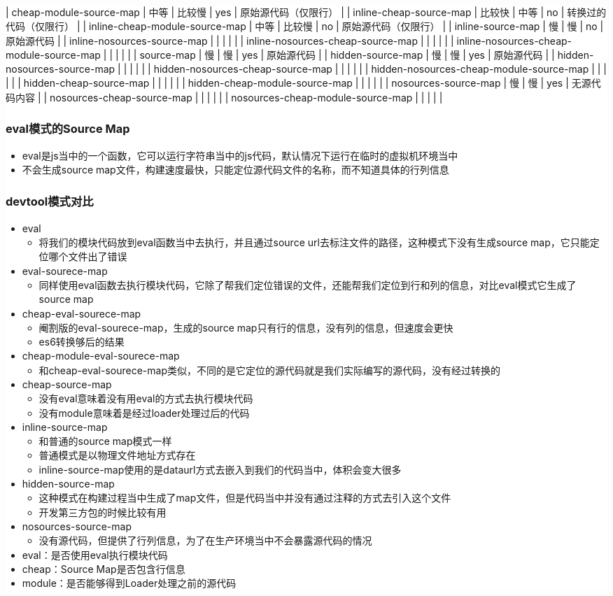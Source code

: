 | cheap-module-source-map                  | 中等     | 比较慢       | yes      | 原始源代码（仅限行）   |
| inline-cheap-source-map                  | 比较快   | 中等         | no       | 转换过的代码（仅限行） |
| inline-cheap-module-source-map           | 中等     | 比较慢       | no       | 原始源代码（仅限行）   |
| inline-source-map                        | 慢       | 慢           | no       | 原始源代码             |
| inline-nosources-source-map              |          |              |          |                        |
| inline-nosources-cheap-source-map        |          |              |          |                        |
| inline-nosources-cheap-module-source-map |          |              |          |                        |
| source-map                               | 慢       | 慢           | yes      | 原始源代码             |
| hidden-source-map                        | 慢       | 慢           | yes      | 原始源代码             |
| hidden-nosources-source-map              |          |              |          |                        |
| hidden-nosources-cheap-source-map        |          |              |          |                        |
| hidden-nosources-cheap-module-source-map |          |              |          |                        |
| hidden-cheap-source-map                  |          |              |          |                        |
| hidden-cheap-module-source-map           |          |              |          |                        |
| nosources-source-map                     | 慢       | 慢           | yes      | 无源代码内容           |
| nosources-cheap-source-map               |          |              |          |                        |
| nosources-cheap-module-source-map        |          |              |          |                        |

### eval模式的Source Map

- eval是js当中的一个函数，它可以运行字符串当中的js代码，默认情况下运行在临时的虚拟机环境当中
- 不会生成source map文件，构建速度最快，只能定位源代码文件的名称，而不知道具体的行列信息

### devtool模式对比

- eval
  - 将我们的模块代码放到eval函数当中去执行，并且通过source url去标注文件的路径，这种模式下没有生成source map，它只能定位哪个文件出了错误
- eval-sourece-map
  - 同样使用eval函数去执行模块代码，它除了帮我们定位错误的文件，还能帮我们定位到行和列的信息，对比eval模式它生成了source map
- cheap-eval-sourece-map
  - 阉割版的eval-sourece-map，生成的source map只有行的信息，没有列的信息，但速度会更快
  - es6转换够后的结果
- cheap-module-eval-sourece-map
  - 和cheap-eval-sourece-map类似，不同的是它定位的源代码就是我们实际编写的源代码，没有经过转换的
- cheap-source-map
  - 没有eval意味着没有用eval的方式去执行模块代码
  - 没有module意味着是经过loader处理过后的代码
- inline-source-map
  - 和普通的source map模式一样
  - 普通模式是以物理文件地址方式存在
  - inline-source-map使用的是dataurl方式去嵌入到我们的代码当中，体积会变大很多
- hidden-source-map
  - 这种模式在构建过程当中生成了map文件，但是代码当中并没有通过注释的方式去引入这个文件
  - 开发第三方包的时候比较有用
- nosources-source-map
  - 没有源代码，但提供了行列信息，为了在生产环境当中不会暴露源代码的情况
- eval：是否使用eval执行模块代码
- cheap：Source Map是否包含行信息
- module：是否能够得到Loader处理之前的源代码
